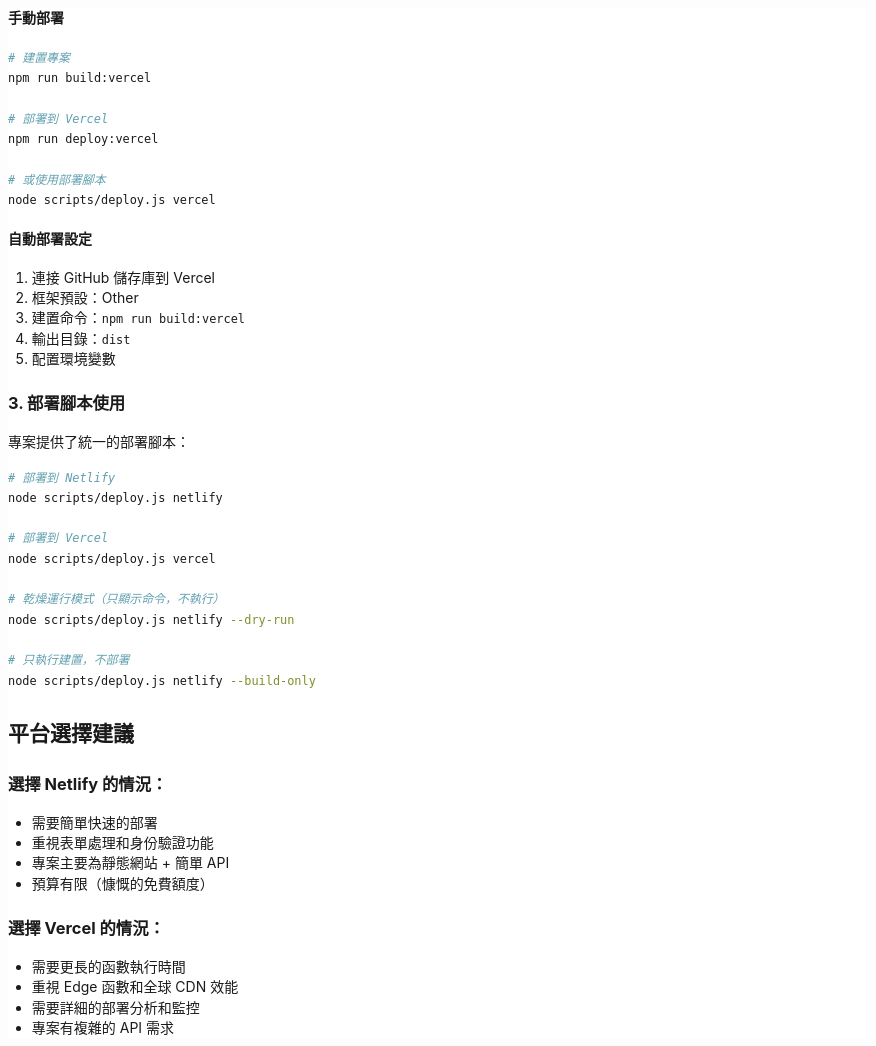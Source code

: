 #### 手動部署
```bash
# 建置專案
npm run build:vercel

# 部署到 Vercel
npm run deploy:vercel

# 或使用部署腳本
node scripts/deploy.js vercel
```

#### 自動部署設定
1. 連接 GitHub 儲存庫到 Vercel
2. 框架預設：Other
3. 建置命令：`npm run build:vercel`
4. 輸出目錄：`dist`
5. 配置環境變數

### 3. 部署腳本使用

專案提供了統一的部署腳本：

```bash
# 部署到 Netlify
node scripts/deploy.js netlify

# 部署到 Vercel
node scripts/deploy.js vercel

# 乾燥運行模式（只顯示命令，不執行）
node scripts/deploy.js netlify --dry-run

# 只執行建置，不部署
node scripts/deploy.js netlify --build-only
```

## 平台選擇建議

### 選擇 Netlify 的情況：
- 需要簡單快速的部署
- 重視表單處理和身份驗證功能
- 專案主要為靜態網站 + 簡單 API
- 預算有限（慷慨的免費額度）

### 選擇 Vercel 的情況：
- 需要更長的函數執行時間
- 重視 Edge 函數和全球 CDN 效能
- 需要詳細的部署分析和監控
- 專案有複雜的 API 需求
